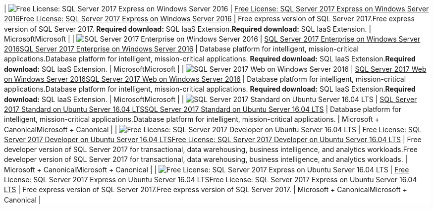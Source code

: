 | ![Free License: SQL Server 2017 Express on Windows Server 2016](media/azure-stack-marketplace-azure-items/sql.png) | [<span data-ttu-id="39f6b-243">Free License: SQL Server 2017 Express on Windows Server 2016</span><span class="sxs-lookup"><span data-stu-id="39f6b-243">Free License: SQL Server 2017 Express on Windows Server 2016</span></span>](https://azuremarketplace.microsoft.com/marketplace/apps/Microsoft.FreeSQLServerLicenseSQLServer2017ExpressonWindowsServer2016) | <span data-ttu-id="39f6b-244">Free express version of SQL Server 2017.</span><span class="sxs-lookup"><span data-stu-id="39f6b-244">Free express version of SQL Server 2017.</span></span> <span data-ttu-id="39f6b-245">**Required download:** SQL IaaS Extension.</span><span class="sxs-lookup"><span data-stu-id="39f6b-245">**Required download:** SQL IaaS Extension.</span></span> | <span data-ttu-id="39f6b-246">Microsoft</span><span class="sxs-lookup"><span data-stu-id="39f6b-246">Microsoft</span></span> |
| ![SQL Server 2017 Enterprise on Windows Server 2016](media/azure-stack-marketplace-azure-items/sql.png) | [<span data-ttu-id="39f6b-248">SQL Server 2017 Enterprise on Windows Server 2016</span><span class="sxs-lookup"><span data-stu-id="39f6b-248">SQL Server 2017 Enterprise on Windows Server 2016</span></span>](https://azuremarketplace.microsoft.com/marketplace/apps/Microsoft.SQLServer2017EnterpriseWindowsServer2016) | <span data-ttu-id="39f6b-249">Database platform for intelligent, mission-critical applications.</span><span class="sxs-lookup"><span data-stu-id="39f6b-249">Database platform for intelligent, mission-critical applications.</span></span> <span data-ttu-id="39f6b-250">**Required download:** SQL IaaS Extension.</span><span class="sxs-lookup"><span data-stu-id="39f6b-250">**Required download:** SQL IaaS Extension.</span></span> | <span data-ttu-id="39f6b-251">Microsoft</span><span class="sxs-lookup"><span data-stu-id="39f6b-251">Microsoft</span></span> |
| ![SQL Server 2017 Web on Windows Server 2016](media/azure-stack-marketplace-azure-items/sql.png) | [<span data-ttu-id="39f6b-253">SQL Server 2017 Web on Windows Server 2016</span><span class="sxs-lookup"><span data-stu-id="39f6b-253">SQL Server 2017 Web on Windows Server 2016</span></span>](https://azuremarketplace.microsoft.com/marketplace/apps/Microsoft.SQLServer2017WebonWindowsServer2016) | <span data-ttu-id="39f6b-254">Database platform for intelligent, mission-critical applications.</span><span class="sxs-lookup"><span data-stu-id="39f6b-254">Database platform for intelligent, mission-critical applications.</span></span> <span data-ttu-id="39f6b-255">**Required download:** SQL IaaS Extension.</span><span class="sxs-lookup"><span data-stu-id="39f6b-255">**Required download:** SQL IaaS Extension.</span></span> | <span data-ttu-id="39f6b-256">Microsoft</span><span class="sxs-lookup"><span data-stu-id="39f6b-256">Microsoft</span></span> |
| ![SQL Server 2017 Standard on Ubuntu Server 16.04 LTS](media/azure-stack-marketplace-azure-items/sql.png) | [<span data-ttu-id="39f6b-258">SQL Server 2017 Standard on Ubuntu Server 16.04 LTS</span><span class="sxs-lookup"><span data-stu-id="39f6b-258">SQL Server 2017 Standard on Ubuntu Server 16.04 LTS</span></span>](https://azuremarketplace.microsoft.com/marketplace/apps/Microsoft.SQLServer2017StandardonUbuntuServer1604LTS) | <span data-ttu-id="39f6b-259">Database platform for intelligent, mission-critical applications.</span><span class="sxs-lookup"><span data-stu-id="39f6b-259">Database platform for intelligent, mission-critical applications.</span></span> | <span data-ttu-id="39f6b-260">Microsoft + Canonical</span><span class="sxs-lookup"><span data-stu-id="39f6b-260">Microsoft + Canonical</span></span> |
| ![Free License: SQL Server 2017 Developer on Ubuntu Server 16.04 LTS](media/azure-stack-marketplace-azure-items/sql.png) | [<span data-ttu-id="39f6b-262">Free License: SQL Server 2017 Developer on Ubuntu Server 16.04 LTS</span><span class="sxs-lookup"><span data-stu-id="39f6b-262">Free License: SQL Server 2017 Developer on Ubuntu Server 16.04 LTS</span></span>](https://azuremarketplace.microsoft.com/marketplace/apps/Microsoft.FreeSQLServerLicenseSQLServer2017DeveloperonUbuntuServer1604LTS) | <span data-ttu-id="39f6b-263">Free developer version of SQL Server 2017 for transactional, data warehousing, business intelligence, and analytics workloads.</span><span class="sxs-lookup"><span data-stu-id="39f6b-263">Free developer version of SQL Server 2017 for transactional, data warehousing, business intelligence, and analytics workloads.</span></span> | <span data-ttu-id="39f6b-264">Microsoft + Canonical</span><span class="sxs-lookup"><span data-stu-id="39f6b-264">Microsoft + Canonical</span></span> |
| ![Free License: SQL Server 2017 Express on Ubuntu Server 16.04 LTS](media/azure-stack-marketplace-azure-items/sql.png) | [<span data-ttu-id="39f6b-266">Free License: SQL Server 2017 Express on Ubuntu Server 16.04 LTS</span><span class="sxs-lookup"><span data-stu-id="39f6b-266">Free License: SQL Server 2017 Express on Ubuntu Server 16.04 LTS</span></span>](https://azuremarketplace.microsoft.com/marketplace/apps/Microsoft.FreeSQLServerLicenseSQLServer2017ExpressonUbuntuServer1604LTS) | <span data-ttu-id="39f6b-267">Free express version of SQL Server 2017.</span><span class="sxs-lookup"><span data-stu-id="39f6b-267">Free express version of SQL Server 2017.</span></span> | <span data-ttu-id="39f6b-268">Microsoft + Canonical</span><span class="sxs-lookup"><span data-stu-id="39f6b-268">Microsoft + Canonical</span></span> |